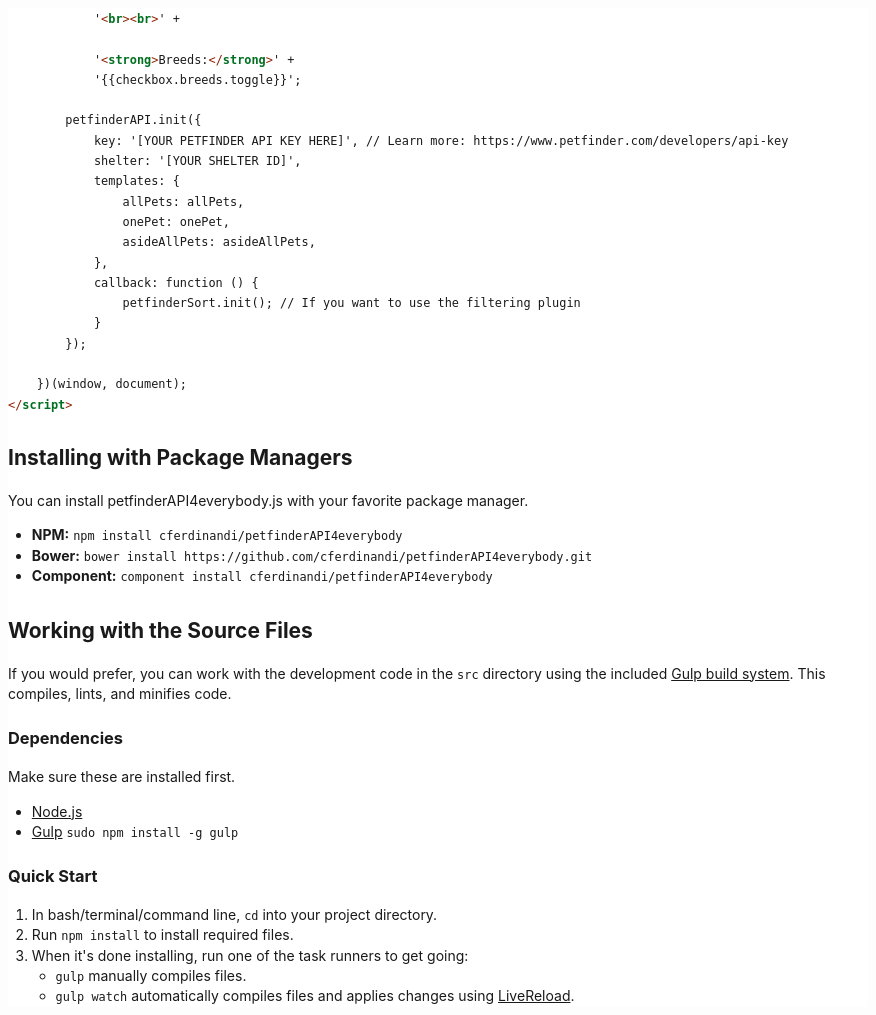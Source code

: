 ```html
			'<br><br>' +

			'<strong>Breeds:</strong>' +
			'{{checkbox.breeds.toggle}}';

		petfinderAPI.init({
			key: '[YOUR PETFINDER API KEY HERE]', // Learn more: https://www.petfinder.com/developers/api-key
			shelter: '[YOUR SHELTER ID]',
			templates: {
				allPets: allPets,
				onePet: onePet,
				asideAllPets: asideAllPets,
			},
			callback: function () {
				petfinderSort.init(); // If you want to use the filtering plugin
			}
		});

	})(window, document);
</script>
```



## Installing with Package Managers

You can install petfinderAPI4everybody.js with your favorite package manager.

* **NPM:** `npm install cferdinandi/petfinderAPI4everybody`
* **Bower:** `bower install https://github.com/cferdinandi/petfinderAPI4everybody.git`
* **Component:** `component install cferdinandi/petfinderAPI4everybody`



## Working with the Source Files

If you would prefer, you can work with the development code in the `src` directory using the included [Gulp build system](http://gulpjs.com/). This compiles, lints, and minifies code.

### Dependencies
Make sure these are installed first.

* [Node.js](http://nodejs.org)
* [Gulp](http://gulpjs.com) `sudo npm install -g gulp`

### Quick Start

1. In bash/terminal/command line, `cd` into your project directory.
2. Run `npm install` to install required files.
3. When it's done installing, run one of the task runners to get going:
	* `gulp` manually compiles files.
	* `gulp watch` automatically compiles files and applies changes using [LiveReload](http://livereload.com/).
